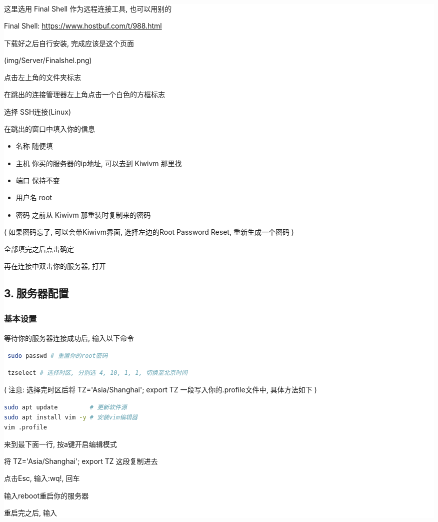 这里选用 Final Shell 作为远程连接工具, 也可以用别的

Final Shell: https://www.hostbuf.com/t/988.html

下载好之后自行安装, 完成应该是这个页面

(img/Server/Finalshel.png)

点击左上角的文件夹标志

在跳出的连接管理器左上角点击一个白色的方框标志

选择 SSH连接(Linux)

在跳出的窗口中填入你的信息

- 名称 随便填

- 主机 你买的服务器的ip地址, 可以去到 Kiwivm 那里找

- 端口 保持不变

- 用户名 root

- 密码 之前从 Kiwivm 那重装时复制来的密码

( 如果密码忘了, 可以会带Kiwivm界面, 选择左边的Root Password Reset, 重新生成一个密码 )

全部填完之后点击确定

再在连接中双击你的服务器, 打开

## 3. 服务器配置

### 基本设置

等待你的服务器连接成功后, 输入以下命令

``` bash
 sudo passwd # 重置你的root密码
```

``` bash
 tzselect # 选择时区, 分别选 4, 10, 1, 1, 切换至北京时间
```

( 注意: 选择完时区后将 TZ='Asia/Shanghai'; export TZ 一段写入你的.profile文件中, 具体方法如下 )

``` bash
sudo apt update         # 更新软件源
sudo apt install vim -y # 安装vim编辑器
vim .profile
```

来到最下面一行, 按a键开启编辑模式

将 TZ='Asia/Shanghai'; export TZ 这段复制进去

点击Esc, 输入:wq!, 回车

输入reboot重启你的服务器

重启完之后, 输入
